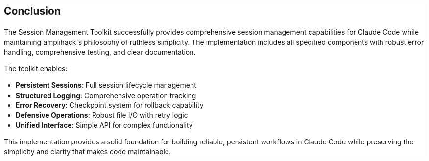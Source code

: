 ## Conclusion

The Session Management Toolkit successfully provides comprehensive session management capabilities for Claude Code while maintaining amplihack's philosophy of ruthless simplicity. The implementation includes all specified components with robust error handling, comprehensive testing, and clear documentation.

The toolkit enables:

- **Persistent Sessions**: Full session lifecycle management
- **Structured Logging**: Comprehensive operation tracking
- **Error Recovery**: Checkpoint system for rollback capability
- **Defensive Operations**: Robust file I/O with retry logic
- **Unified Interface**: Simple API for complex functionality

This implementation provides a solid foundation for building reliable, persistent workflows in Claude Code while preserving the simplicity and clarity that makes code maintainable.
